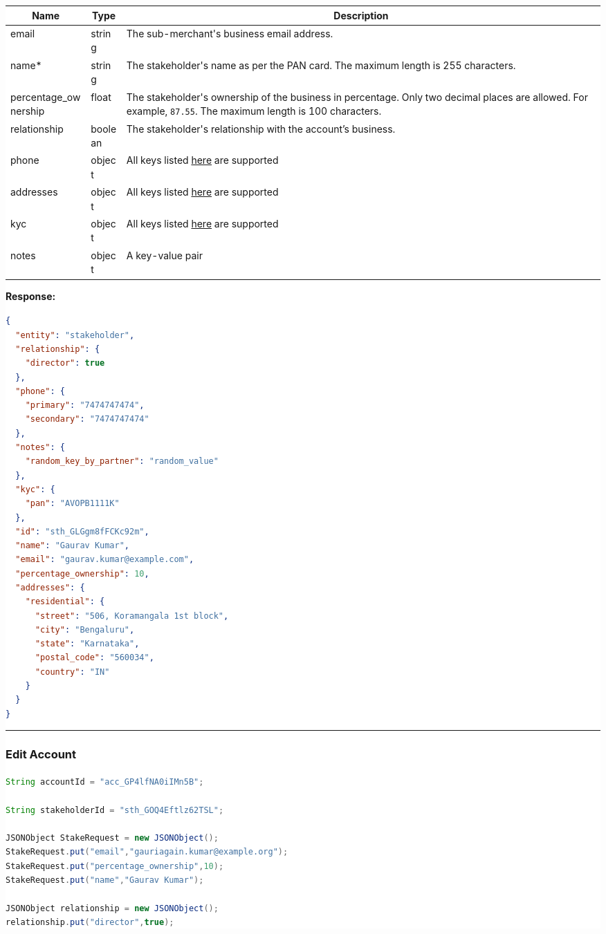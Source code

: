| Name          | Type        | Description                                 |
|---------------|-------------|---------------------------------------------|
| email        | string      | The sub-merchant's business email address.  |
| name*          | string      |  The stakeholder's name as per the PAN card. The maximum length is 255 characters.   |
| percentage_ownership | float | The stakeholder's ownership of the business in percentage. Only two decimal places are allowed. For example, `87.55`. The maximum length is 100 characters. |
| relationship         | boolean      | The stakeholder's relationship with the account’s business. |
| phone         | object      | All keys listed [here](https://razorpay.com/docs/api/partners/stakeholder/#create-a-stakeholder) are supported |         
| addresses         | object      | All keys listed [here](https://razorpay.com/docs/api/partners/stakeholder/#create-a-stakeholder) are supported |    
| kyc         | object      | All keys listed [here](https://razorpay.com/docs/api/partners/stakeholder/#create-a-stakeholder) are supported |      
| notes | object  | A key-value pair  |   

**Response:**
```json
{
  "entity": "stakeholder",
  "relationship": {
    "director": true
  },
  "phone": {
    "primary": "7474747474",
    "secondary": "7474747474"
  },
  "notes": {
    "random_key_by_partner": "random_value"
  },
  "kyc": {
    "pan": "AVOPB1111K"
  },
  "id": "sth_GLGgm8fFCKc92m",
  "name": "Gaurav Kumar",
  "email": "gaurav.kumar@example.com",
  "percentage_ownership": 10,
  "addresses": {
    "residential": {
      "street": "506, Koramangala 1st block",
      "city": "Bengaluru",
      "state": "Karnataka",
      "postal_code": "560034",
      "country": "IN"
    }
  }
}
```

-------------------------------------------------------------------------------------------------------

### Edit Account
```java
String accountId = "acc_GP4lfNA0iIMn5B";

String stakeholderId = "sth_GOQ4Eftlz62TSL";

JSONObject StakeRequest = new JSONObject();
StakeRequest.put("email","gauriagain.kumar@example.org");
StakeRequest.put("percentage_ownership",10);
StakeRequest.put("name","Gaurav Kumar");

JSONObject relationship = new JSONObject();
relationship.put("director",true);
```
